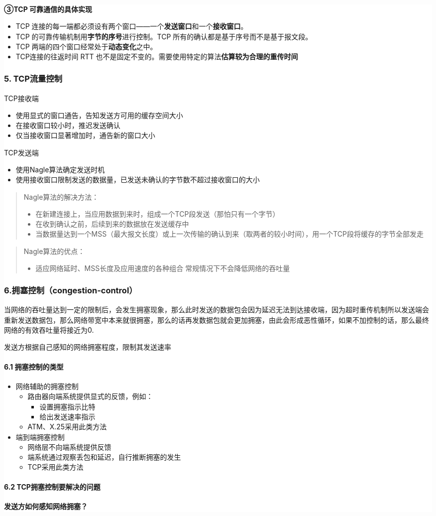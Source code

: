 **③TCP 可靠通信的具体实现**

- TCP 连接的每一端都必须设有两个窗口——一个**发送窗口**和一个**接收窗口**。
- TCP 的可靠传输机制用**字节的序号**进行控制。TCP 所有的确认都是基于序号而不是基于报文段。
- TCP 两端的四个窗口经常处于**动态变化**之中。
- TCP连接的往返时间 RTT 也不是固定不变的。需要使用特定的算法**估算较为合理的重传时间**



### 5. TCP流量控制

TCP接收端

- 使用显式的窗口通告，告知发送方可用的缓存空间大小
- 在接收窗口较小时，推迟发送确认
- 仅当接收窗口显著增加时，通告新的窗口大小

TCP发送端

- 使用Nagle算法确定发送时机
- 使用接收窗口限制发送的数据量，已发送未确认的字节数不超过接收窗口的大小

>Nagle算法的解决方法：
>
>- 在新建连接上，当应用数据到来时，组成一个TCP段发送（那怕只有一个字节）
>- 在收到确认之前，后续到来的数据放在发送缓存中
>- 当数据量达到一个MSS（最大报文长度）或上一次传输的确认到来（取两者的较小时间），用一个TCP段将缓存的字节全部发走

>Nagle算法的优点：
>
>- 适应网络延时、MSS长度及应用速度的各种组合 常规情况下不会降低网络的吞吐量



### 6.拥塞控制（congestion-control）

当网络的吞吐量达到一定的限制后，会发生拥塞现象，那么此时发送的数据包会因为延迟无法到达接收端，因为超时重传机制所以发送端会重新发送数据包，那么网络带宽中本来就很拥塞，那么的话再发数据包就会更加拥塞，由此会形成恶性循环，如果不加控制的话，那么最终网络的有效吞吐量将接近为0.



发送方根据自己感知的网络拥塞程度，限制其发送速率

#### 6.1 拥塞控制的类型

- 网络辅助的拥塞控制
  - 路由器向端系统提供显式的反馈，例如：
    - 设置拥塞指示比特
    - 给出发送速率指示
  - ATM、X.25采用此类方法
- 端到端拥塞控制
  - 网络层不向端系统提供反馈
  - 端系统通过观察丢包和延迟，自行推断拥塞的发生
  - TCP采用此类方法

#### 6.2 TCP拥塞控制要解决的问题

**发送方如何感知网络拥塞？**
